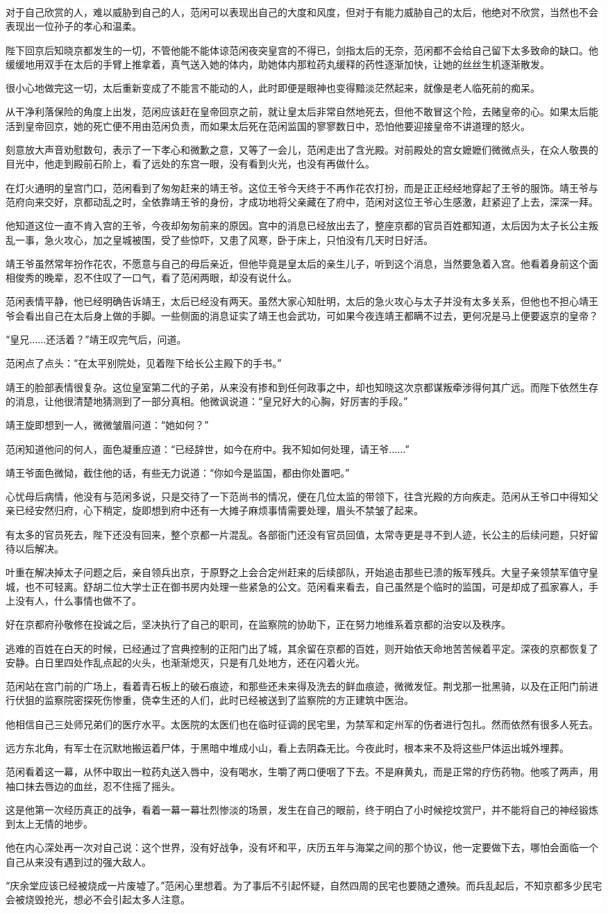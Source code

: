 对于自己欣赏的人，难以威胁到自己的人，范闲可以表现出自己的大度和风度，但对于有能力威胁自己的太后，他绝对不欣赏，当然也不会表现出一位孙子的孝心和温柔。

陛下回京后知晓京都发生的一切，不管他能不能体谅范闲夜突皇宫的不得已，剑指太后的无奈，范闲都不会给自己留下太多致命的缺口。他缓缓地用双手在太后的手臂上推拿着，真气送入她的体内，助她体内那粒药丸缓释的药性逐渐加快，让她的丝丝生机逐渐散发。

很小心地做完这一切，太后重新变成了不能言不能动的人，此时即便是眼神也变得黯淡茫然起来，就像是老人临死前的痴呆。

从干净利落保险的角度上出发，范闲应该赶在皇帝回京之前，就让皇太后非常自然地死去，但他不敢冒这个险，去赌皇帝的心。如果太后能活到皇帝回京，她的死亡便不用由范闲负责，而如果太后死在范闲监国的寥寥数日中，恐怕他要迎接皇帝不讲道理的怒火。

刻意放大声音劝慰数句，表示了一下孝心和微歉之意，又等了一会儿，范闲走出了含光殿。对前殿处的宫女嬷嬷们微微点头，在众人敬畏的目光中，他走到殿前石阶上，看了远处的东宫一眼，没有看到火光，也没有再做什么。

在灯火通明的皇宫门口，范闲看到了匆匆赶来的靖王爷。这位王爷今天终于不再作花农打扮，而是正正经经地穿起了王爷的服饰。靖王爷与范府向来交好，京都动乱之时，全依靠靖王爷的身份，才成功地将父亲藏在了府中，范闲对这位王爷心生感激，赶紧迎了上去，深深一拜。

他知道这位一直不肯入宫的王爷，今夜却匆匆前来的原因。宫中的消息已经放出去了，整座京都的官员百姓都知道，太后因为太子长公主叛乱一事，急火攻心，加之皇城被围，受了些惊吓，又患了风寒，卧于床上，只怕没有几天时日好活。

靖王爷虽然常年扮作花农，不愿意与自己的母后亲近，但他毕竟是皇太后的亲生儿子，听到这个消息，当然要急着入宫。他看着身前这个面相俊秀的晚辈，忍不住叹了一口气，看了范闲两眼，却没有说什么。

范闲表情平静，他已经明确告诉靖王，太后已经没有两天。虽然大家心知肚明，太后的急火攻心与太子并没有太多关系，但他也不担心靖王爷会看出自己在太后身上做的手脚。一些侧面的消息证实了靖王也会武功，可如果今夜连靖王都瞒不过去，更何况是马上便要返京的皇帝？

“皇兄……还活着？”靖王叹完气后，问道。

范闲点了点头：“在太平别院处，见着陛下给长公主殿下的手书。”

靖王的脸部表情很复杂。这位皇室第二代的子弟，从来没有掺和到任何政事之中，却也知晓这次京都谋叛牵涉得何其广远。而陛下依然生存的消息，让他很清楚地猜测到了一部分真相。他微讽说道：“皇兄好大的心胸，好厉害的手段。”

靖王旋即想到一人，微微皱眉问道：“她如何？”

范闲知道他问的何人，面色凝重应道：“已经辞世，如今在府中。我不知如何处理，请王爷……”

靖王爷面色微恸，截住他的话，有些无力说道：“你如今是监国，都由你处置吧。”

心忧母后病情，他没有与范闲多说，只是交待了一下范尚书的情况，便在几位太监的带领下，往含光殿的方向疾走。范闲从王爷口中得知父亲已经安然归府，心下稍定，旋即想到府中还有一大摊子麻烦事情需要处理，眉头不禁皱了起来。

有太多的官员死去，陛下还没有回来，整个京都一片混乱。各部衙门还没有官员回值，太常寺更是寻不到人迹，长公主的后续问题，只好留待以后解决。

叶重在解决掉太子问题之后，亲自领兵出京，于原野之上会合定州赶来的后续部队，开始追击那些已溃的叛军残兵。大皇子亲领禁军值守皇城，也不可轻离。舒胡二位大学士正在御书房内处理一些紧急的公文。范闲看来看去，自己虽然是个临时的监国，可是却成了孤家寡人，手上没有人，什么事情也做不了。

好在京都府孙敬修在投诚之后，坚决执行了自己的职司，在监察院的协助下，正在努力地维系着京都的治安以及秩序。

逃难的百姓在白天的时候，已经通过了宫典控制的正阳门出了城，其余留在京都的百姓，则开始依天命地苦苦候着平定。深夜的京都恢复了安静。白日里四处作乱点起的火头，也渐渐熄灭，只是有几处地方，还在闪着火光。

范闲站在宫门前的广场上，看着青石板上的破石痕迹，和那些还未来得及洗去的鲜血痕迹，微微发怔。荆戈那一批黑骑，以及在正阳门前进行伏狙的监察院密探死伤惨重，侥幸生还的人们，此时已经被送到了监察院的方正建筑中医治。

他相信自己三处师兄弟们的医疗水平。太医院的太医们也在临时征调的民宅里，为禁军和定州军的伤者进行包扎。然而依然有很多人死去。

远方东北角，有军士在沉默地搬运着尸体，于黑暗中堆成小山，看上去阴森无比。今夜此时，根本来不及将这些尸体运出城外埋葬。

范闲看着这一幕，从怀中取出一粒药丸送入唇中，没有喝水，生嚼了两口便咽了下去。不是麻黄丸，而是正常的疗伤药物。他咳了两声，用袖口抹去唇边的血丝，忍不住摇了摇头。

这是他第一次经历真正的战争，看着一幕一幕壮烈惨淡的场景，发生在自己的眼前，终于明白了小时候挖坟赏尸，并不能将自己的神经锻炼到太上无情的地步。

他在内心深处再一次对自己说：这个世界，没有好战争，没有坏和平，庆历五年与海棠之间的那个协议，他一定要做下去，哪怕会面临一个自己从来没有遇到过的强大敌人。

“庆余堂应该已经被烧成一片废墟了。”范闲心里想着。为了事后不引起怀疑，自然四周的民宅也要随之遭殃。而兵乱起后，不知京都多少民宅会被烧毁抢光，想必不会引起太多人注意。
